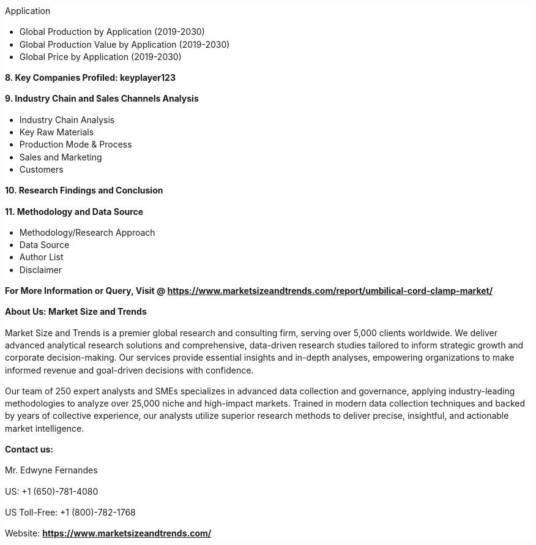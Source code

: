 Application</strong></p><ul><li>Global Production by Application (2019-2030)</li><li>Global Production Value by Application (2019-2030)</li><li>Global Price by Application (2019-2030)</li></ul><p><strong>8. Key Companies Profiled: keyplayer123</strong></p><p><strong>9. Industry Chain and Sales Channels Analysis</strong></p><ul><li>Industry Chain Analysis</li><li>Key Raw Materials</li><li>Production Mode &amp; Process</li><li>Sales and Marketing</li><li>Customers</li></ul><p><strong>10. Research Findings and Conclusion</strong></p><p><strong>11. Methodology and Data Source</strong></p><ul><li>Methodology/Research Approach</li><li>Data Source</li><li>Author List</li><li>Disclaimer</li></ul></p><p><strong>For More Information or Query, Visit @ <a href="https://www.marketsizeandtrends.com/report/umbilical-cord-clamp-market/">https://www.marketsizeandtrends.com/report/umbilical-cord-clamp-market/</a></strong></p><p><strong>About Us: Market Size and Trends</strong></p><p>Market Size and Trends is a premier global research and consulting firm, serving over 5,000 clients worldwide. We deliver advanced analytical research solutions and comprehensive, data-driven research studies tailored to inform strategic growth and corporate decision-making. Our services provide essential insights and in-depth analyses, empowering organizations to make informed revenue and goal-driven decisions with confidence.</p><p>Our team of 250 expert analysts and SMEs specializes in advanced data collection and governance, applying industry-leading methodologies to analyze over 25,000 niche and high-impact markets. Trained in modern data collection techniques and backed by years of collective experience, our analysts utilize superior research methods to deliver precise, insightful, and actionable market intelligence.</p><p><strong>Contact us:</strong></p><p>Mr. Edwyne Fernandes</p><p>US: +1 (650)-781-4080</p><p>US Toll-Free: +1 (800)-782-1768</p><p>Website: <strong><a href="https://www.marketsizeandtrends.com/">https://www.marketsizeandtrends.com/</a></strong></p>
